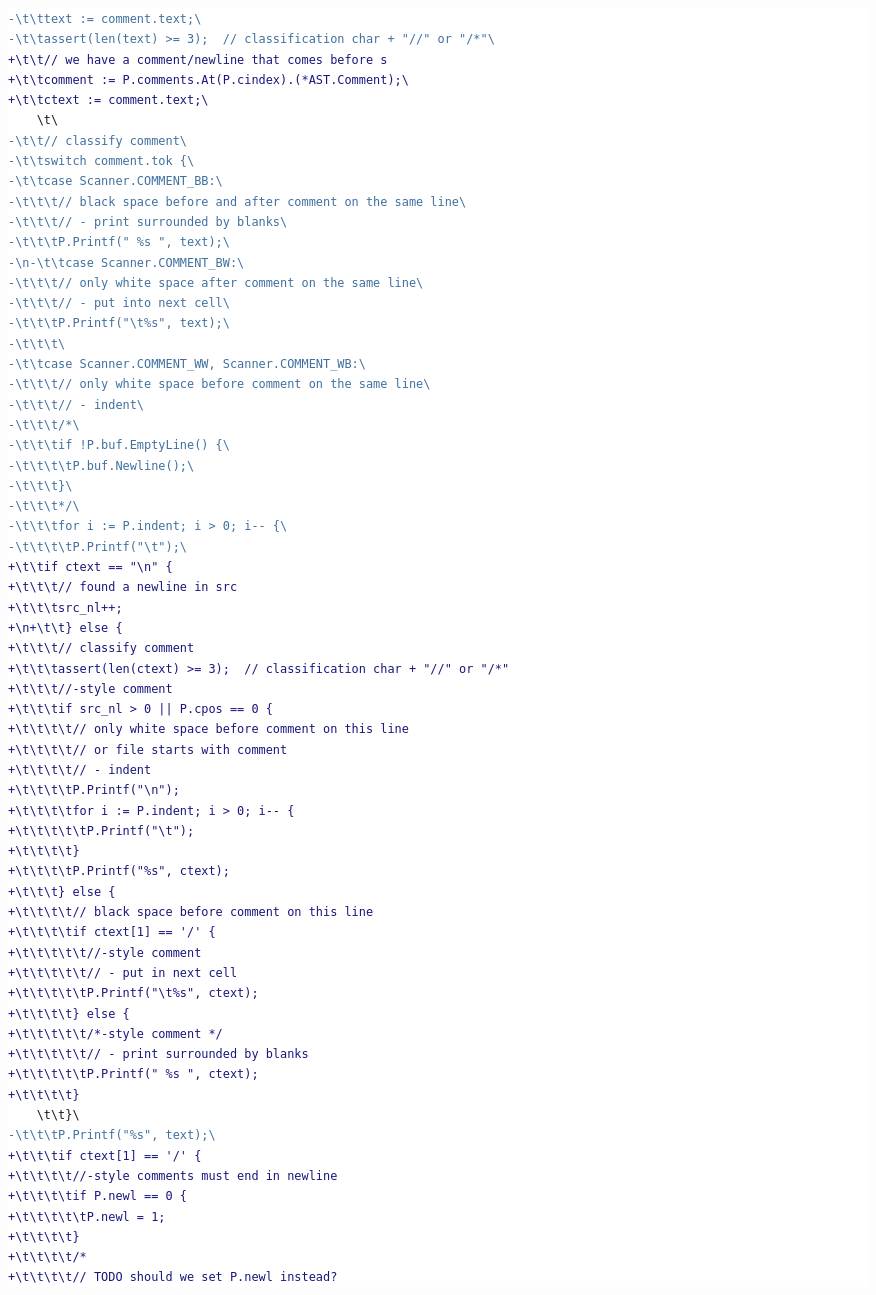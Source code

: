 ```diff
-\t\ttext := comment.text;\
-\t\tassert(len(text) >= 3);  // classification char + "//" or "/*"\
+\t\t// we have a comment/newline that comes before s
+\t\tcomment := P.comments.At(P.cindex).(*AST.Comment);\
+\t\tctext := comment.text;\
  	\t\
-\t\t// classify comment\
-\t\tswitch comment.tok {\
-\t\tcase Scanner.COMMENT_BB:\
-\t\t\t// black space before and after comment on the same line\
-\t\t\t// - print surrounded by blanks\
-\t\t\tP.Printf(" %s ", text);\
-\n-\t\tcase Scanner.COMMENT_BW:\
-\t\t\t// only white space after comment on the same line\
-\t\t\t// - put into next cell\
-\t\t\tP.Printf("\t%s", text);\
-\t\t\t\
-\t\tcase Scanner.COMMENT_WW, Scanner.COMMENT_WB:\
-\t\t\t// only white space before comment on the same line\
-\t\t\t// - indent\
-\t\t\t/*\
-\t\t\tif !P.buf.EmptyLine() {\
-\t\t\t\tP.buf.Newline();\
-\t\t\t}\
-\t\t\t*/\
-\t\t\tfor i := P.indent; i > 0; i-- {\
-\t\t\t\tP.Printf("\t");\
+\t\tif ctext == "\n" {
+\t\t\t// found a newline in src
+\t\t\tsrc_nl++;
+\n+\t\t} else {
+\t\t\t// classify comment
+\t\t\tassert(len(ctext) >= 3);  // classification char + "//" or "/*"
+\t\t\t//-style comment
+\t\t\tif src_nl > 0 || P.cpos == 0 {
+\t\t\t\t// only white space before comment on this line
+\t\t\t\t// or file starts with comment
+\t\t\t\t// - indent
+\t\t\t\tP.Printf("\n");
+\t\t\t\tfor i := P.indent; i > 0; i-- {
+\t\t\t\t\tP.Printf("\t");
+\t\t\t\t}
+\t\t\t\tP.Printf("%s", ctext);
+\t\t\t} else {
+\t\t\t\t// black space before comment on this line
+\t\t\t\tif ctext[1] == '/' {
+\t\t\t\t\t//-style comment
+\t\t\t\t\t// - put in next cell
+\t\t\t\t\tP.Printf("\t%s", ctext);
+\t\t\t\t} else {
+\t\t\t\t\t/*-style comment */
+\t\t\t\t\t// - print surrounded by blanks
+\t\t\t\t\tP.Printf(" %s ", ctext);
+\t\t\t\t}
  	\t\t}\
-\t\t\tP.Printf("%s", text);\
+\t\t\tif ctext[1] == '/' {
+\t\t\t\t//-style comments must end in newline
+\t\t\t\tif P.newl == 0 {
+\t\t\t\t\tP.newl = 1;
+\t\t\t\t}
+\t\t\t\t/*
+\t\t\t\t// TODO should we set P.newl instead?
```